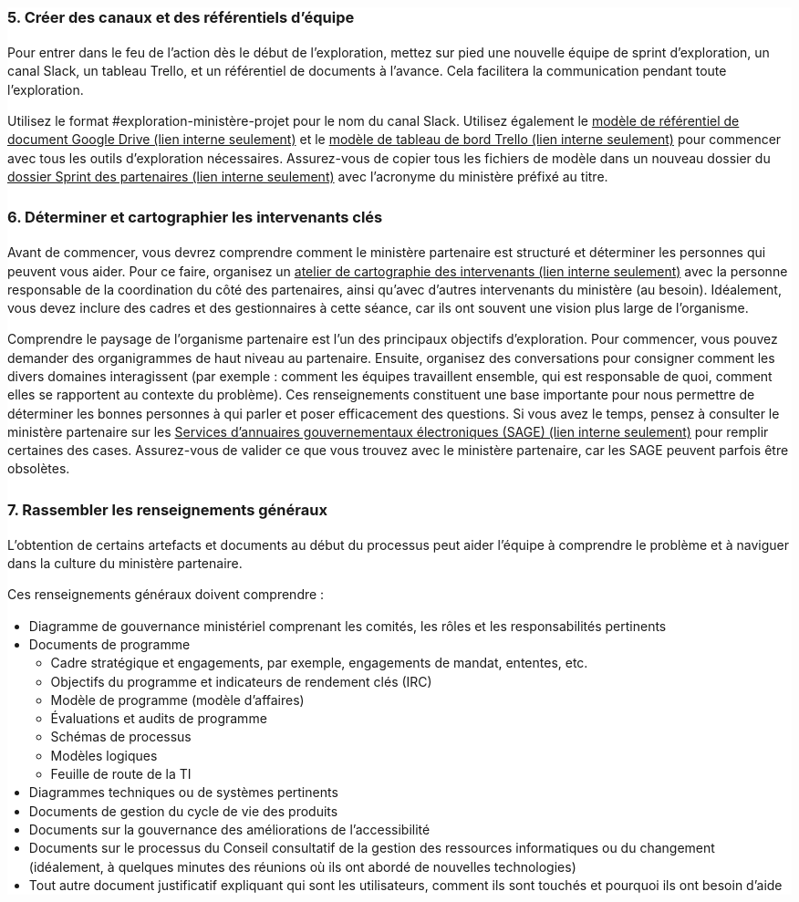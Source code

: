 
### 5\. Créer des canaux et des référentiels d’équipe

Pour entrer dans le feu de l’action dès le début de l’exploration, mettez sur pied une nouvelle équipe de sprint d’exploration, un canal Slack, un tableau Trello, et un référentiel de documents à l’avance. Cela facilitera la communication pendant toute l’exploration. 

Utilisez le format #exploration-ministère-projet pour le nom du canal Slack. Utilisez également le [modèle de référentiel de document Google Drive (lien interne seulement)](https://drive.google.com/drive/folders/1YKLv_xjPT89yFz9nqSb0XAGJFkLQAhL3) et le [modèle de tableau de bord Trello (lien interne seulement)](https://trello.com/b/jSavdn0U/pre-discovery-sprint-management) pour commencer avec tous les outils d’exploration nécessaires. Assurez-vous de copier tous les fichiers de modèle dans un nouveau dossier du [dossier Sprint des partenaires (lien interne seulement)](https://drive.google.com/drive/folders/1oCHpDiBGeuGZjo21qL2l5owQsovGO-A0) avec l’acronyme du ministère préfixé au titre. 


### 6\. Déterminer et cartographier les intervenants clés

Avant de commencer, vous devrez comprendre comment le ministère partenaire est structuré et déterminer les personnes qui peuvent vous aider. Pour ce faire, organisez un [atelier de cartographie des intervenants (lien interne seulement)](https://docs.google.com/document/d/1l1nnP89_FGYKcVCp1-9fKt8kEDvYffl2hTdVV5q2Xzg/edit) avec la personne responsable de la coordination du côté des partenaires, ainsi qu’avec d’autres intervenants du ministère (au besoin). Idéalement, vous devez inclure des cadres et des gestionnaires à cette séance, car ils ont souvent une vision plus large de l’organisme.

Comprendre le paysage de l’organisme partenaire est l’un des principaux objectifs d’exploration. Pour commencer, vous pouvez demander des organigrammes de haut niveau au partenaire. Ensuite, organisez des conversations pour consigner comment les divers domaines interagissent (par exemple : comment les équipes travaillent ensemble, qui est responsable de quoi, comment elles se rapportent au contexte du problème). Ces renseignements constituent une base importante pour nous permettre de déterminer les bonnes personnes à qui parler et poser efficacement des questions. Si vous avez le temps, pensez à consulter le ministère partenaire sur les [Services d’annuaires gouvernementaux électroniques (SAGE) (lien interne seulement)](https://geds-sage.gc.ca/en/GEDS?pgid=002) pour remplir certaines des cases. Assurez-vous de valider ce que vous trouvez avec le ministère partenaire, car les SAGE peuvent parfois être obsolètes. 


### 7\. Rassembler les renseignements généraux

L’obtention de certains artefacts et documents au début du processus peut aider l’équipe à comprendre le problème et à naviguer dans la culture du ministère partenaire. 

Ces renseignements généraux doivent comprendre :



*   Diagramme de gouvernance ministériel comprenant les comités, les rôles et les responsabilités pertinents
*   Documents de programme
    *   Cadre stratégique et engagements, par exemple, engagements de mandat, ententes, etc.
    *   Objectifs du programme et indicateurs de rendement clés (IRC) 
    *   Modèle de programme (modèle d’affaires)
    *   Évaluations et audits de programme
    *   Schémas de processus 
    *   Modèles logiques 
    *   Feuille de route de la TI 
*   Diagrammes techniques ou de systèmes pertinents
*   Documents de gestion du cycle de vie des produits
*   Documents sur la gouvernance des améliorations de l’accessibilité 
*   Documents sur le processus du Conseil consultatif de la gestion des ressources informatiques ou du changement (idéalement, à quelques minutes des réunions où ils ont abordé de nouvelles technologies)
*   Tout autre document justificatif expliquant qui sont les utilisateurs, comment ils sont touchés et pourquoi ils ont besoin d’aide
